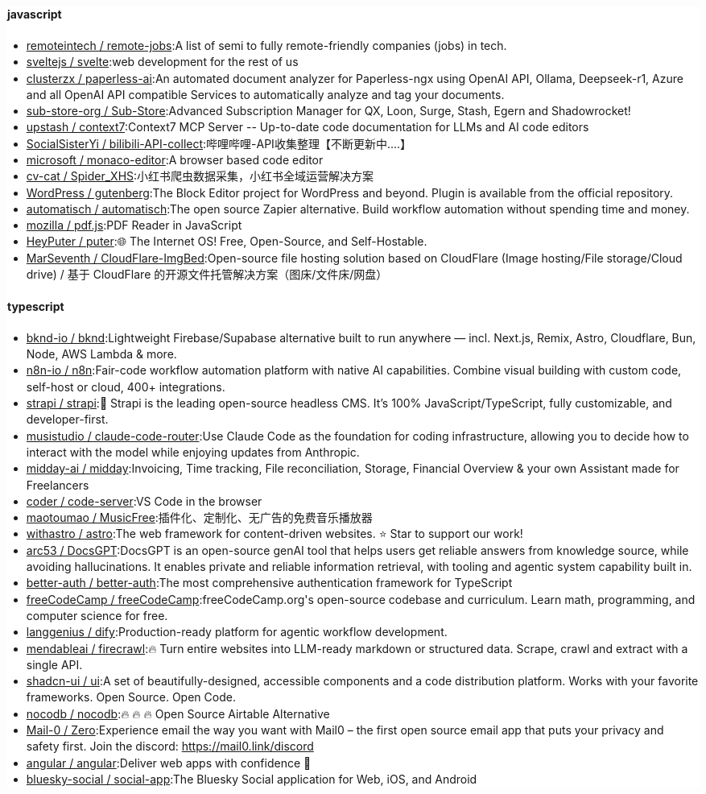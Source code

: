 #### javascript
* [remoteintech / remote-jobs](https://github.com/remoteintech/remote-jobs):A list of semi to fully remote-friendly companies (jobs) in tech.
* [sveltejs / svelte](https://github.com/sveltejs/svelte):web development for the rest of us
* [clusterzx / paperless-ai](https://github.com/clusterzx/paperless-ai):An automated document analyzer for Paperless-ngx using OpenAI API, Ollama, Deepseek-r1, Azure and all OpenAI API compatible Services to automatically analyze and tag your documents.
* [sub-store-org / Sub-Store](https://github.com/sub-store-org/Sub-Store):Advanced Subscription Manager for QX, Loon, Surge, Stash, Egern and Shadowrocket!
* [upstash / context7](https://github.com/upstash/context7):Context7 MCP Server -- Up-to-date code documentation for LLMs and AI code editors
* [SocialSisterYi / bilibili-API-collect](https://github.com/SocialSisterYi/bilibili-API-collect):哔哩哔哩-API收集整理【不断更新中....】
* [microsoft / monaco-editor](https://github.com/microsoft/monaco-editor):A browser based code editor
* [cv-cat / Spider_XHS](https://github.com/cv-cat/Spider_XHS):小红书爬虫数据采集，小红书全域运营解决方案
* [WordPress / gutenberg](https://github.com/WordPress/gutenberg):The Block Editor project for WordPress and beyond. Plugin is available from the official repository.
* [automatisch / automatisch](https://github.com/automatisch/automatisch):The open source Zapier alternative. Build workflow automation without spending time and money.
* [mozilla / pdf.js](https://github.com/mozilla/pdf.js):PDF Reader in JavaScript
* [HeyPuter / puter](https://github.com/HeyPuter/puter):🌐 The Internet OS! Free, Open-Source, and Self-Hostable.
* [MarSeventh / CloudFlare-ImgBed](https://github.com/MarSeventh/CloudFlare-ImgBed):Open-source file hosting solution based on CloudFlare (Image hosting/File storage/Cloud drive) / 基于 CloudFlare 的开源文件托管解决方案（图床/文件床/网盘）

#### typescript
* [bknd-io / bknd](https://github.com/bknd-io/bknd):Lightweight Firebase/Supabase alternative built to run anywhere — incl. Next.js, Remix, Astro, Cloudflare, Bun, Node, AWS Lambda & more.
* [n8n-io / n8n](https://github.com/n8n-io/n8n):Fair-code workflow automation platform with native AI capabilities. Combine visual building with custom code, self-host or cloud, 400+ integrations.
* [strapi / strapi](https://github.com/strapi/strapi):🚀 Strapi is the leading open-source headless CMS. It’s 100% JavaScript/TypeScript, fully customizable, and developer-first.
* [musistudio / claude-code-router](https://github.com/musistudio/claude-code-router):Use Claude Code as the foundation for coding infrastructure, allowing you to decide how to interact with the model while enjoying updates from Anthropic.
* [midday-ai / midday](https://github.com/midday-ai/midday):Invoicing, Time tracking, File reconciliation, Storage, Financial Overview & your own Assistant made for Freelancers
* [coder / code-server](https://github.com/coder/code-server):VS Code in the browser
* [maotoumao / MusicFree](https://github.com/maotoumao/MusicFree):插件化、定制化、无广告的免费音乐播放器
* [withastro / astro](https://github.com/withastro/astro):The web framework for content-driven websites. ⭐️ Star to support our work!
* [arc53 / DocsGPT](https://github.com/arc53/DocsGPT):DocsGPT is an open-source genAI tool that helps users get reliable answers from knowledge source, while avoiding hallucinations. It enables private and reliable information retrieval, with tooling and agentic system capability built in.
* [better-auth / better-auth](https://github.com/better-auth/better-auth):The most comprehensive authentication framework for TypeScript
* [freeCodeCamp / freeCodeCamp](https://github.com/freeCodeCamp/freeCodeCamp):freeCodeCamp.org's open-source codebase and curriculum. Learn math, programming, and computer science for free.
* [langgenius / dify](https://github.com/langgenius/dify):Production-ready platform for agentic workflow development.
* [mendableai / firecrawl](https://github.com/mendableai/firecrawl):🔥 Turn entire websites into LLM-ready markdown or structured data. Scrape, crawl and extract with a single API.
* [shadcn-ui / ui](https://github.com/shadcn-ui/ui):A set of beautifully-designed, accessible components and a code distribution platform. Works with your favorite frameworks. Open Source. Open Code.
* [nocodb / nocodb](https://github.com/nocodb/nocodb):🔥 🔥 🔥 Open Source Airtable Alternative
* [Mail-0 / Zero](https://github.com/Mail-0/Zero):Experience email the way you want with Mail0 – the first open source email app that puts your privacy and safety first. Join the discord: https://mail0.link/discord
* [angular / angular](https://github.com/angular/angular):Deliver web apps with confidence 🚀
* [bluesky-social / social-app](https://github.com/bluesky-social/social-app):The Bluesky Social application for Web, iOS, and Android
